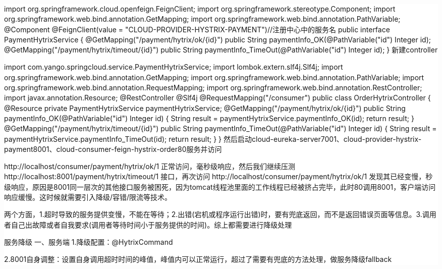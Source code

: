 import org.springframework.cloud.openfeign.FeignClient;
import org.springframework.stereotype.Component;
import org.springframework.web.bind.annotation.GetMapping;
import org.springframework.web.bind.annotation.PathVariable;
@Component
@FeignClient(value = "CLOUD-PROVIDER-HYSTRIX-PAYMENT")//注册中心中的服务名
public interface PaymentHytrixService {
    @GetMapping("/payment/hytrix/ok/{id}")
    public String paymentInfo_OK(@PathVariable("id") Integer id);
    @GetMapping("/payment/hytrix/timeout/{id}")
    public String paymentInfo_TimeOut(@PathVariable("id") Integer id);
}
新建controller

import com.yango.springcloud.service.PaymentHytrixService;
import lombok.extern.slf4j.Slf4j;
import org.springframework.web.bind.annotation.GetMapping;
import org.springframework.web.bind.annotation.PathVariable;
import org.springframework.web.bind.annotation.RequestMapping;
import org.springframework.web.bind.annotation.RestController;
import javax.annotation.Resource;
@RestController
@Slf4j
@RequestMapping("/consumer")
public class OrderHytrixController {
    @Resource
    private PaymentHytrixService paymentHytrixService;
    @GetMapping("/payment/hytrix/ok/{id}")
    public String paymentInfo_OK(@PathVariable("id") Integer id) {
        String result = paymentHytrixService.paymentInfo_OK(id);
        return result;
    }
    @GetMapping("/payment/hytrix/timeout/{id}")
    public String paymentInfo_TimeOut(@PathVariable("id") Integer id) {
        String result = paymentHytrixService.paymentInfo_TimeOut(id);
        return result;
    }
}
然后启动cloud-eureka-server7001、cloud-provider-hystrix-payment8001、cloud-consumer-feign-hystrix-order80服务并访问

http://localhost/consumer/payment/hytrix/ok/1 正常访问，毫秒级响应，然后我们继续压测 http://localhost:8001/payment/hytrix/timeout/1 接口，再次访问 http://localhost/consumer/payment/hytrix/ok/1 发现其已经变慢，秒级响应，原因是8001同一层次的其他接口服务被困死，因为tomcat线程池里面的工作线程已经被挤占完毕，此时80调用8001，客户端访问响应缓慢。这时候就需要引入降级/容错/限流等技术。

两个方面，1.超时导致的服务提供变慢，不能在等待；2.出错(宕机或程序运行出错)时，要有兜底返回，而不是返回错误页面等信息。3.调用者自己出故障或者自我要求(调用者等待时间小于服务提供的时间)。综上都需要进行降级处理

服务降级
一、服务端
1.降级配置：@HytrixCommand

2.8001自身调整：设置自身调用超时时间的峰值，峰值内可以正常运行，超过了需要有兜底的方法处理，做服务降级fallback
